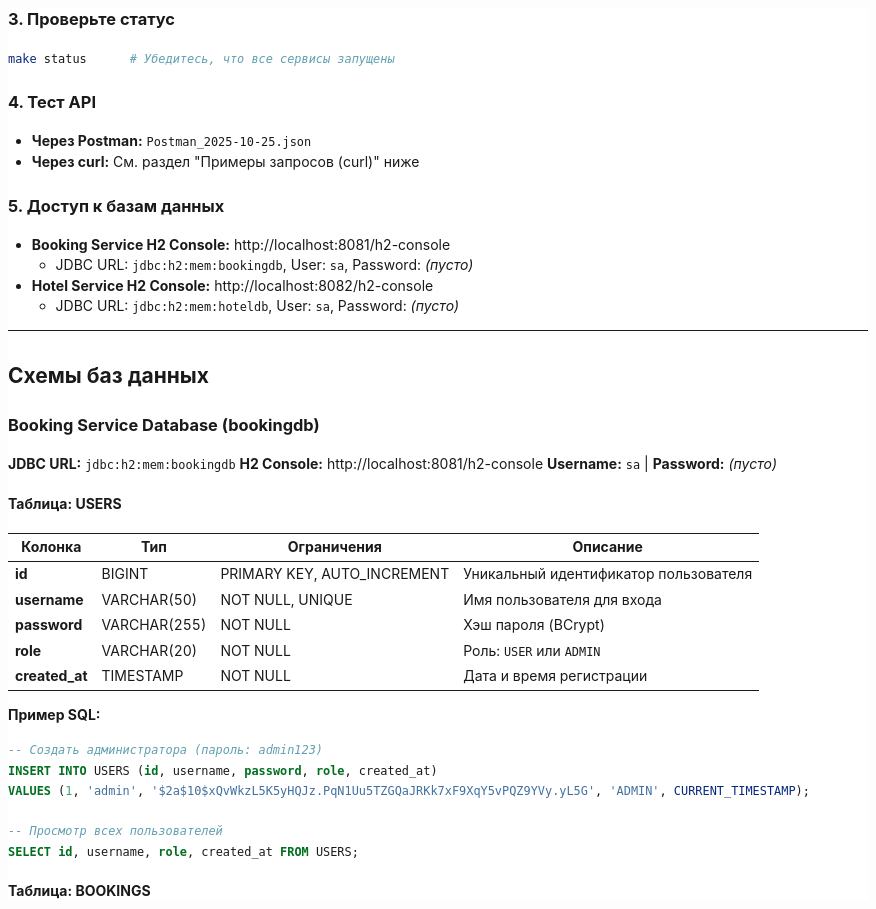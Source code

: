 ### 3. Проверьте статус
```bash
make status      # Убедитесь, что все сервисы запущены
```

### 4. Тест API
- **Через Postman:** `Postman_2025-10-25.json`
- **Через curl:** См. раздел "Примеры запросов (curl)" ниже

### 5. Доступ к базам данных
- **Booking Service H2 Console:** http://localhost:8081/h2-console
  - JDBC URL: `jdbc:h2:mem:bookingdb`, User: `sa`, Password: _(пусто)_
- **Hotel Service H2 Console:** http://localhost:8082/h2-console
  - JDBC URL: `jdbc:h2:mem:hoteldb`, User: `sa`, Password: _(пусто)_

---

## Схемы баз данных

### Booking Service Database (bookingdb)

**JDBC URL:** `jdbc:h2:mem:bookingdb`
**H2 Console:** http://localhost:8081/h2-console
**Username:** `sa` | **Password:** _(пусто)_

#### Таблица: USERS

| Колонка | Тип | Ограничения | Описание |
|---------|-----|-------------|----------|
| **id** | BIGINT | PRIMARY KEY, AUTO_INCREMENT | Уникальный идентификатор пользователя |
| **username** | VARCHAR(50) | NOT NULL, UNIQUE | Имя пользователя для входа |
| **password** | VARCHAR(255) | NOT NULL | Хэш пароля (BCrypt) |
| **role** | VARCHAR(20) | NOT NULL | Роль: `USER` или `ADMIN` |
| **created_at** | TIMESTAMP | NOT NULL | Дата и время регистрации |

**Пример SQL:**
```sql
-- Создать администратора (пароль: admin123)
INSERT INTO USERS (id, username, password, role, created_at)
VALUES (1, 'admin', '$2a$10$xQvWkzL5K5yHQJz.PqN1Uu5TZGQaJRKk7xF9XqY5vPQZ9YVy.yL5G', 'ADMIN', CURRENT_TIMESTAMP);

-- Просмотр всех пользователей
SELECT id, username, role, created_at FROM USERS;
```

#### Таблица: BOOKINGS

